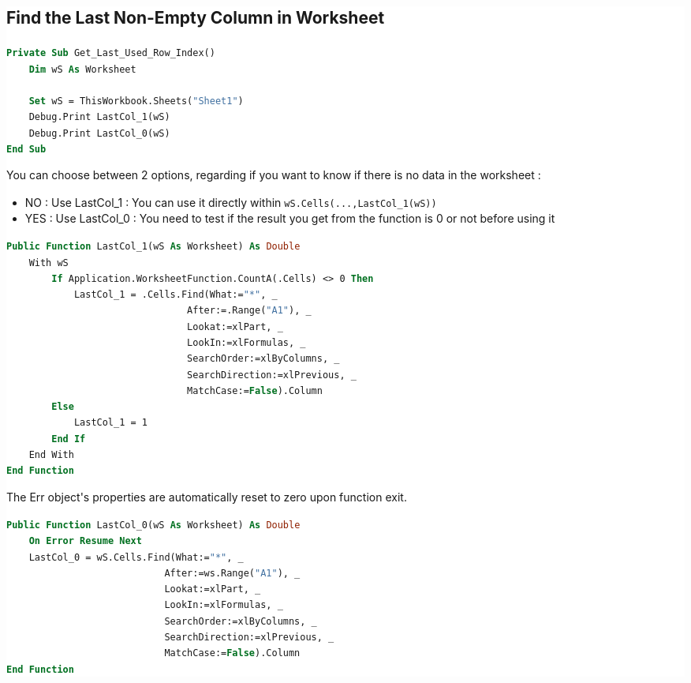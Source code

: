 

## Find the Last Non-Empty Column in Worksheet


```vb
Private Sub Get_Last_Used_Row_Index()
    Dim wS As Worksheet
    
    Set wS = ThisWorkbook.Sheets("Sheet1")
    Debug.Print LastCol_1(wS)
    Debug.Print LastCol_0(wS)
End Sub

```

You can choose between 2 options,
regarding if you want to know if there is no data in the worksheet :

- NO : Use LastCol_1 : You can use it directly within `wS.Cells(...,LastCol_1(wS))`
- YES : Use LastCol_0 : You need to test if the result you get from the function is 0 or not before using it

```vb
Public Function LastCol_1(wS As Worksheet) As Double
    With wS
        If Application.WorksheetFunction.CountA(.Cells) <> 0 Then
            LastCol_1 = .Cells.Find(What:="*", _
                                After:=.Range("A1"), _
                                Lookat:=xlPart, _
                                LookIn:=xlFormulas, _
                                SearchOrder:=xlByColumns, _
                                SearchDirection:=xlPrevious, _
                                MatchCase:=False).Column
        Else
            LastCol_1 = 1
        End If
    End With
End Function

```

The Err object's properties are automatically reset to zero upon function exit.

```vb
Public Function LastCol_0(wS As Worksheet) As Double
    On Error Resume Next
    LastCol_0 = wS.Cells.Find(What:="*", _
                            After:=ws.Range("A1"), _
                            Lookat:=xlPart, _
                            LookIn:=xlFormulas, _
                            SearchOrder:=xlByColumns, _
                            SearchDirection:=xlPrevious, _
                            MatchCase:=False).Column
End Function

```

